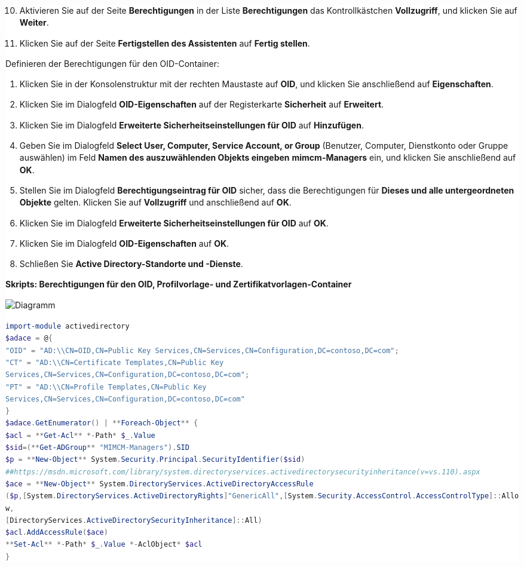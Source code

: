 10. Aktivieren Sie auf der Seite **Berechtigungen** in der Liste **Berechtigungen** das Kontrollkästchen **Vollzugriff**, und klicken Sie auf **Weiter**.

11. Klicken Sie auf der Seite **Fertigstellen des Assistenten** auf **Fertig stellen**.

Definieren der Berechtigungen für den OID-Container:

1. Klicken Sie in der Konsolenstruktur mit der rechten Maustaste auf **OID**, und klicken Sie anschließend auf **Eigenschaften**.

2. Klicken Sie im Dialogfeld **OID-Eigenschaften** auf der Registerkarte **Sicherheit** auf **Erweitert**.

3. Klicken Sie im Dialogfeld **Erweiterte Sicherheitseinstellungen für OID** auf **Hinzufügen**.

4. Geben Sie im Dialogfeld **Select User, Computer, Service Account, or Group** (Benutzer, Computer, Dienstkonto oder Gruppe auswählen) im Feld **Namen des auszuwählenden Objekts eingeben** **mimcm-Managers** ein, und klicken Sie anschließend auf **OK**.

5. Stellen Sie im Dialogfeld **Berechtigungseintrag für OID** sicher, dass die Berechtigungen für **Dieses und alle untergeordneten Objekte** gelten. Klicken Sie auf **Vollzugriff** und anschließend auf **OK**.

6. Klicken Sie im Dialogfeld **Erweiterte Sicherheitseinstellungen für OID** auf **OK**.

7. Klicken Sie im Dialogfeld **OID-Eigenschaften** auf **OK**.

8. Schließen Sie **Active Directory-Standorte und -Dienste**.

**Skripts: Berechtigungen für den OID, Profilvorlage- und Zertifikatvorlagen-Container**

![Diagramm](media/mim-cm-deploy/image021.png)

```powershell
import-module activedirectory
$adace = @{
"OID" = "AD:\\CN=OID,CN=Public Key Services,CN=Services,CN=Configuration,DC=contoso,DC=com";
"CT" = "AD:\\CN=Certificate Templates,CN=Public Key
Services,CN=Services,CN=Configuration,DC=contoso,DC=com";
"PT" = "AD:\\CN=Profile Templates,CN=Public Key
Services,CN=Services,CN=Configuration,DC=contoso,DC=com"
}
$adace.GetEnumerator() | **Foreach-Object** {
$acl = **Get-Acl** *-Path* $_.Value
$sid=(**Get-ADGroup** "MIMCM-Managers").SID
$p = **New-Object** System.Security.Principal.SecurityIdentifier($sid)
##https://msdn.microsoft.com/library/system.directoryservices.activedirectorysecurityinheritance(v=vs.110).aspx
$ace = **New-Object** System.DirectoryServices.ActiveDirectoryAccessRule
($p,[System.DirectoryServices.ActiveDirectoryRights]"GenericAll",[System.Security.AccessControl.AccessControlType]::Allow,
[DirectoryServices.ActiveDirectorySecurityInheritance]::All)
$acl.AddAccessRule($ace)
**Set-Acl** *-Path* $_.Value *-AclObject* $acl
}
```

